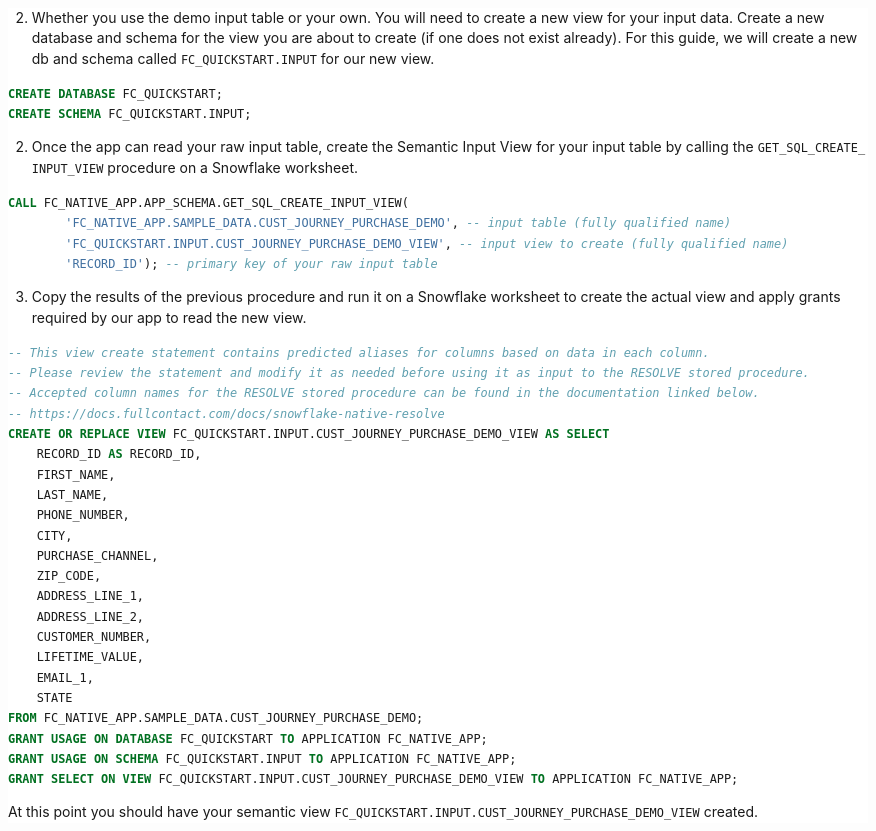 2) Whether you use the demo input table or your own. You will need to create a new view for your input data.
   Create a new database and schema for the view you are about to create (if one does not exist already).
   For this guide, we will create a new db and schema called `FC_QUICKSTART.INPUT` for our new view.

```sql
CREATE DATABASE FC_QUICKSTART;
CREATE SCHEMA FC_QUICKSTART.INPUT;
```

2) Once the app can read your raw input table, create the Semantic Input View for your input table by calling the `GET_SQL_CREATE_INPUT_VIEW` procedure on a Snowflake worksheet.
```sql
CALL FC_NATIVE_APP.APP_SCHEMA.GET_SQL_CREATE_INPUT_VIEW(
        'FC_NATIVE_APP.SAMPLE_DATA.CUST_JOURNEY_PURCHASE_DEMO', -- input table (fully qualified name)
        'FC_QUICKSTART.INPUT.CUST_JOURNEY_PURCHASE_DEMO_VIEW', -- input view to create (fully qualified name)
        'RECORD_ID'); -- primary key of your raw input table
```

3) Copy the results of the previous procedure and run it on a Snowflake worksheet to create the actual view and apply grants required by our app to read the new view.

```sql
-- This view create statement contains predicted aliases for columns based on data in each column.
-- Please review the statement and modify it as needed before using it as input to the RESOLVE stored procedure.
-- Accepted column names for the RESOLVE stored procedure can be found in the documentation linked below.
-- https://docs.fullcontact.com/docs/snowflake-native-resolve
CREATE OR REPLACE VIEW FC_QUICKSTART.INPUT.CUST_JOURNEY_PURCHASE_DEMO_VIEW AS SELECT
	RECORD_ID AS RECORD_ID,
	FIRST_NAME,
	LAST_NAME,
	PHONE_NUMBER,
	CITY,
	PURCHASE_CHANNEL,
	ZIP_CODE,
	ADDRESS_LINE_1,
	ADDRESS_LINE_2,
	CUSTOMER_NUMBER,
	LIFETIME_VALUE,
	EMAIL_1,
	STATE
FROM FC_NATIVE_APP.SAMPLE_DATA.CUST_JOURNEY_PURCHASE_DEMO;
GRANT USAGE ON DATABASE FC_QUICKSTART TO APPLICATION FC_NATIVE_APP;
GRANT USAGE ON SCHEMA FC_QUICKSTART.INPUT TO APPLICATION FC_NATIVE_APP;
GRANT SELECT ON VIEW FC_QUICKSTART.INPUT.CUST_JOURNEY_PURCHASE_DEMO_VIEW TO APPLICATION FC_NATIVE_APP;
```
At this point you should have your semantic view `FC_QUICKSTART.INPUT.CUST_JOURNEY_PURCHASE_DEMO_VIEW` created.
